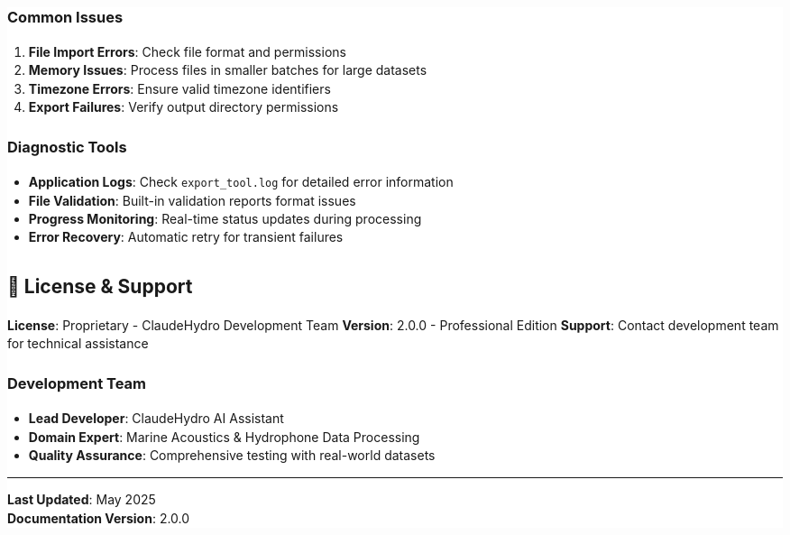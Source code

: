### Common Issues
1. **File Import Errors**: Check file format and permissions
2. **Memory Issues**: Process files in smaller batches for large datasets
3. **Timezone Errors**: Ensure valid timezone identifiers
4. **Export Failures**: Verify output directory permissions

### Diagnostic Tools
- **Application Logs**: Check `export_tool.log` for detailed error information
- **File Validation**: Built-in validation reports format issues
- **Progress Monitoring**: Real-time status updates during processing
- **Error Recovery**: Automatic retry for transient failures

## 📄 License & Support

**License**: Proprietary - ClaudeHydro Development Team
**Version**: 2.0.0 - Professional Edition
**Support**: Contact development team for technical assistance

### Development Team
- **Lead Developer**: ClaudeHydro AI Assistant
- **Domain Expert**: Marine Acoustics & Hydrophone Data Processing
- **Quality Assurance**: Comprehensive testing with real-world datasets

---

**Last Updated**: May 2025  
**Documentation Version**: 2.0.0